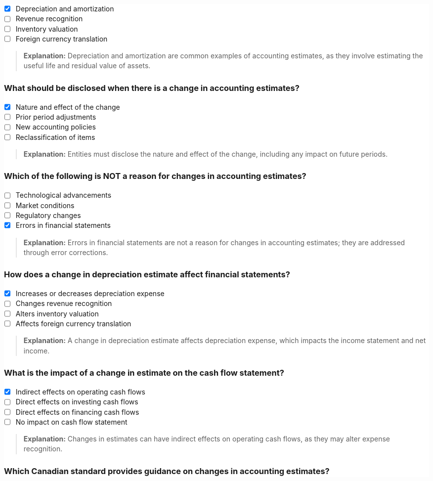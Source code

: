 - [x] Depreciation and amortization
- [ ] Revenue recognition
- [ ] Inventory valuation
- [ ] Foreign currency translation

> **Explanation:** Depreciation and amortization are common examples of accounting estimates, as they involve estimating the useful life and residual value of assets.

### What should be disclosed when there is a change in accounting estimates?

- [x] Nature and effect of the change
- [ ] Prior period adjustments
- [ ] New accounting policies
- [ ] Reclassification of items

> **Explanation:** Entities must disclose the nature and effect of the change, including any impact on future periods.

### Which of the following is NOT a reason for changes in accounting estimates?

- [ ] Technological advancements
- [ ] Market conditions
- [ ] Regulatory changes
- [x] Errors in financial statements

> **Explanation:** Errors in financial statements are not a reason for changes in accounting estimates; they are addressed through error corrections.

### How does a change in depreciation estimate affect financial statements?

- [x] Increases or decreases depreciation expense
- [ ] Changes revenue recognition
- [ ] Alters inventory valuation
- [ ] Affects foreign currency translation

> **Explanation:** A change in depreciation estimate affects depreciation expense, which impacts the income statement and net income.

### What is the impact of a change in estimate on the cash flow statement?

- [x] Indirect effects on operating cash flows
- [ ] Direct effects on investing cash flows
- [ ] Direct effects on financing cash flows
- [ ] No impact on cash flow statement

> **Explanation:** Changes in estimates can have indirect effects on operating cash flows, as they may alter expense recognition.

### Which Canadian standard provides guidance on changes in accounting estimates?
